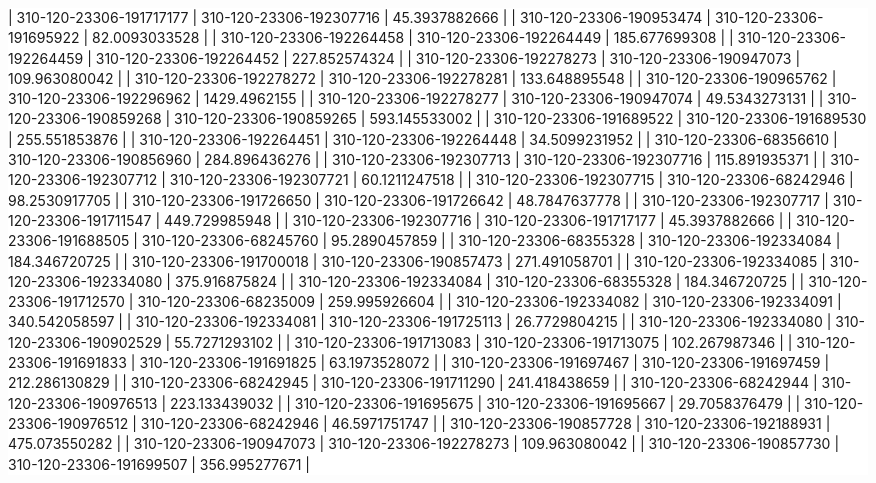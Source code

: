 | 310-120-23306-191717177 | 310-120-23306-192307716 | 45.3937882666 |
| 310-120-23306-190953474 | 310-120-23306-191695922 | 82.0093033528 |
| 310-120-23306-192264458 | 310-120-23306-192264449 | 185.677699308 |
| 310-120-23306-192264459 | 310-120-23306-192264452 | 227.852574324 |
| 310-120-23306-192278273 | 310-120-23306-190947073 | 109.963080042 |
| 310-120-23306-192278272 | 310-120-23306-192278281 | 133.648895548 |
| 310-120-23306-190965762 | 310-120-23306-192296962 | 1429.4962155 |
| 310-120-23306-192278277 | 310-120-23306-190947074 | 49.5343273131 |
| 310-120-23306-190859268 | 310-120-23306-190859265 | 593.145533002 |
| 310-120-23306-191689522 | 310-120-23306-191689530 | 255.551853876 |
| 310-120-23306-192264451 | 310-120-23306-192264448 | 34.5099231952 |
| 310-120-23306-68356610 | 310-120-23306-190856960 | 284.896436276 |
| 310-120-23306-192307713 | 310-120-23306-192307716 | 115.891935371 |
| 310-120-23306-192307712 | 310-120-23306-192307721 | 60.1211247518 |
| 310-120-23306-192307715 | 310-120-23306-68242946 | 98.2530917705 |
| 310-120-23306-191726650 | 310-120-23306-191726642 | 48.7847637778 |
| 310-120-23306-192307717 | 310-120-23306-191711547 | 449.729985948 |
| 310-120-23306-192307716 | 310-120-23306-191717177 | 45.3937882666 |
| 310-120-23306-191688505 | 310-120-23306-68245760 | 95.2890457859 |
| 310-120-23306-68355328 | 310-120-23306-192334084 | 184.346720725 |
| 310-120-23306-191700018 | 310-120-23306-190857473 | 271.491058701 |
| 310-120-23306-192334085 | 310-120-23306-192334080 | 375.916875824 |
| 310-120-23306-192334084 | 310-120-23306-68355328 | 184.346720725 |
| 310-120-23306-191712570 | 310-120-23306-68235009 | 259.995926604 |
| 310-120-23306-192334082 | 310-120-23306-192334091 | 340.542058597 |
| 310-120-23306-192334081 | 310-120-23306-191725113 | 26.7729804215 |
| 310-120-23306-192334080 | 310-120-23306-190902529 | 55.7271293102 |
| 310-120-23306-191713083 | 310-120-23306-191713075 | 102.267987346 |
| 310-120-23306-191691833 | 310-120-23306-191691825 | 63.1973528072 |
| 310-120-23306-191697467 | 310-120-23306-191697459 | 212.286130829 |
| 310-120-23306-68242945 | 310-120-23306-191711290 | 241.418438659 |
| 310-120-23306-68242944 | 310-120-23306-190976513 | 223.133439032 |
| 310-120-23306-191695675 | 310-120-23306-191695667 | 29.7058376479 |
| 310-120-23306-190976512 | 310-120-23306-68242946 | 46.5971751747 |
| 310-120-23306-190857728 | 310-120-23306-192188931 | 475.073550282 |
| 310-120-23306-190947073 | 310-120-23306-192278273 | 109.963080042 |
| 310-120-23306-190857730 | 310-120-23306-191699507 | 356.995277671 |